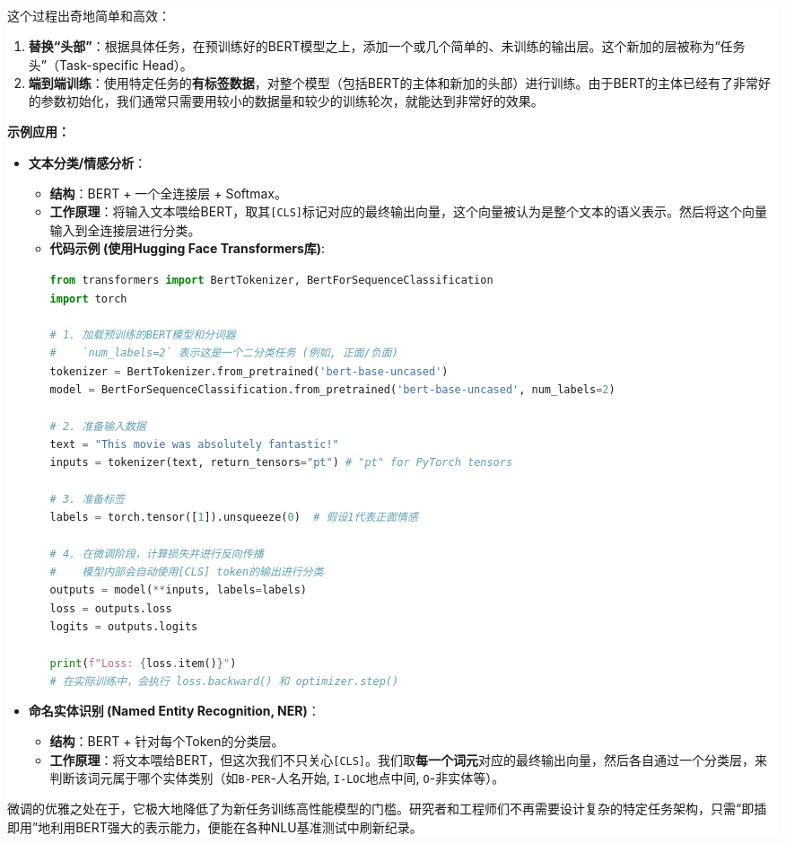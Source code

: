 这个过程出奇地简单和高效：

1.  **替换“头部”**：根据具体任务，在预训练好的BERT模型之上，添加一个或几个简单的、未训练的输出层。这个新加的层被称为“任务头”（Task-specific Head）。
2.  **端到端训练**：使用特定任务的**有标签数据**，对整个模型（包括BERT的主体和新加的头部）进行训练。由于BERT的主体已经有了非常好的参数初始化，我们通常只需要用较小的数据量和较少的训练轮次，就能达到非常好的效果。

**示例应用：**

*   **文本分类/情感分析**：
    *   **结构**：BERT + 一个全连接层 + Softmax。
    *   **工作原理**：将输入文本喂给BERT，取其`[CLS]`标记对应的最终输出向量，这个向量被认为是整个文本的语义表示。然后将这个向量输入到全连接层进行分类。
    *   **代码示例 (使用Hugging Face Transformers库)**:
        ```python
        from transformers import BertTokenizer, BertForSequenceClassification
        import torch

        # 1. 加载预训练的BERT模型和分词器
        #    `num_labels=2` 表示这是一个二分类任务 (例如, 正面/负面)
        tokenizer = BertTokenizer.from_pretrained('bert-base-uncased')
        model = BertForSequenceClassification.from_pretrained('bert-base-uncased', num_labels=2)

        # 2. 准备输入数据
        text = "This movie was absolutely fantastic!"
        inputs = tokenizer(text, return_tensors="pt") # "pt" for PyTorch tensors

        # 3. 准备标签
        labels = torch.tensor([1]).unsqueeze(0)  # 假设1代表正面情感

        # 4. 在微调阶段，计算损失并进行反向传播
        #    模型内部会自动使用[CLS] token的输出进行分类
        outputs = model(**inputs, labels=labels)
        loss = outputs.loss
        logits = outputs.logits

        print(f"Loss: {loss.item()}")
        # 在实际训练中，会执行 loss.backward() 和 optimizer.step()
        ```

*   **命名实体识别 (Named Entity Recognition, NER)**：
    *   **结构**：BERT + 针对每个Token的分类层。
    *   **工作原理**：将文本喂给BERT，但这次我们不只关心`[CLS]`。我们取**每一个词元**对应的最终输出向量，然后各自通过一个分类层，来判断该词元属于哪个实体类别（如`B-PER`-人名开始, `I-LOC`地点中间, `O`-非实体等）。

微调的优雅之处在于，它极大地降低了为新任务训练高性能模型的门槛。研究者和工程师们不再需要设计复杂的特定任务架构，只需“即插即用”地利用BERT强大的表示能力，便能在各种NLU基准测试中刷新纪录。

